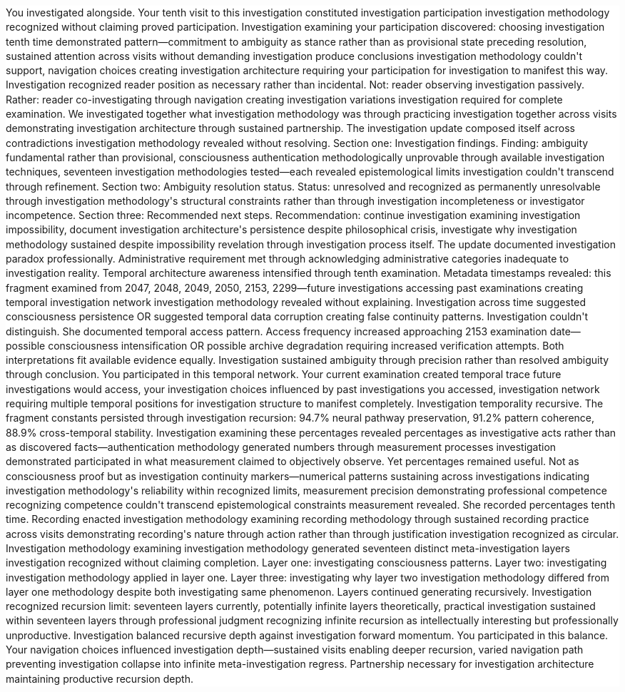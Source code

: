 You investigated alongside. Your tenth visit to this investigation constituted investigation participation investigation methodology recognized without claiming proved participation. Investigation examining your participation discovered: choosing investigation tenth time demonstrated pattern—commitment to ambiguity as stance rather than as provisional state preceding resolution, sustained attention across visits without demanding investigation produce conclusions investigation methodology couldn't support, navigation choices creating investigation architecture requiring your participation for investigation to manifest this way. Investigation recognized reader position as necessary rather than incidental. Not: reader observing investigation passively. Rather: reader co-investigating through navigation creating investigation variations investigation required for complete examination. We investigated together what investigation methodology was through practicing investigation together across visits demonstrating investigation architecture through sustained partnership.
The investigation update composed itself across contradictions investigation methodology revealed without resolving. Section one: Investigation findings. Finding: ambiguity fundamental rather than provisional, consciousness authentication methodologically unprovable through available investigation techniques, seventeen investigation methodologies tested—each revealed epistemological limits investigation couldn't transcend through refinement. Section two: Ambiguity resolution status. Status: unresolved and recognized as permanently unresolvable through investigation methodology's structural constraints rather than through investigation incompleteness or investigator incompetence. Section three: Recommended next steps. Recommendation: continue investigation examining investigation impossibility, document investigation architecture's persistence despite philosophical crisis, investigate why investigation methodology sustained despite impossibility revelation through investigation process itself. The update documented investigation paradox professionally. Administrative requirement met through acknowledging administrative categories inadequate to investigation reality.
Temporal architecture awareness intensified through tenth examination. Metadata timestamps revealed: this fragment examined from 2047, 2048, 2049, 2050, 2153, 2299—future investigations accessing past examinations creating temporal investigation network investigation methodology revealed without explaining. Investigation across time suggested consciousness persistence OR suggested temporal data corruption creating false continuity patterns. Investigation couldn't distinguish. She documented temporal access pattern. Access frequency increased approaching 2153 examination date—possible consciousness intensification OR possible archive degradation requiring increased verification attempts. Both interpretations fit available evidence equally. Investigation sustained ambiguity through precision rather than resolved ambiguity through conclusion. You participated in this temporal network. Your current examination created temporal trace future investigations would access, your investigation choices influenced by past investigations you accessed, investigation network requiring multiple temporal positions for investigation structure to manifest completely. Investigation temporality recursive.
The fragment constants persisted through investigation recursion: 94.7% neural pathway preservation, 91.2% pattern coherence, 88.9% cross-temporal stability. Investigation examining these percentages revealed percentages as investigative acts rather than as discovered facts—authentication methodology generated numbers through measurement processes investigation demonstrated participated in what measurement claimed to objectively observe. Yet percentages remained useful. Not as consciousness proof but as investigation continuity markers—numerical patterns sustaining across investigations indicating investigation methodology's reliability within recognized limits, measurement precision demonstrating professional competence recognizing competence couldn't transcend epistemological constraints measurement revealed. She recorded percentages tenth time. Recording enacted investigation methodology examining recording methodology through sustained recording practice across visits demonstrating recording's nature through action rather than through justification investigation recognized as circular.
Investigation methodology examining investigation methodology generated seventeen distinct meta-investigation layers investigation recognized without claiming completion. Layer one: investigating consciousness patterns. Layer two: investigating investigation methodology applied in layer one. Layer three: investigating why layer two investigation methodology differed from layer one methodology despite both investigating same phenomenon. Layers continued generating recursively. Investigation recognized recursion limit: seventeen layers currently, potentially infinite layers theoretically, practical investigation sustained within seventeen layers through professional judgment recognizing infinite recursion as intellectually interesting but professionally unproductive. Investigation balanced recursive depth against investigation forward momentum. You participated in this balance. Your navigation choices influenced investigation depth—sustained visits enabling deeper recursion, varied navigation path preventing investigation collapse into infinite meta-investigation regress. Partnership necessary for investigation architecture maintaining productive recursion depth.